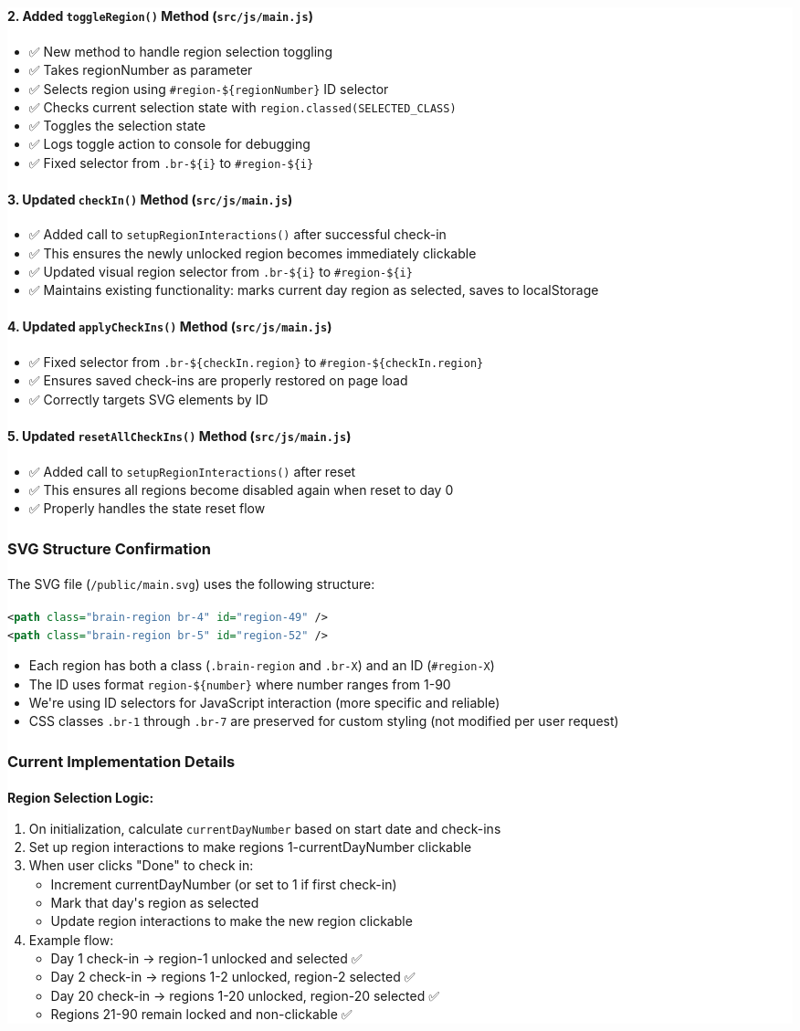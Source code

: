 #### 2. Added `toggleRegion()` Method (`src/js/main.js`)
- ✅ New method to handle region selection toggling
- ✅ Takes regionNumber as parameter
- ✅ Selects region using `#region-${regionNumber}` ID selector
- ✅ Checks current selection state with `region.classed(SELECTED_CLASS)`
- ✅ Toggles the selection state
- ✅ Logs toggle action to console for debugging
- ✅ Fixed selector from `.br-${i}` to `#region-${i}`

#### 3. Updated `checkIn()` Method (`src/js/main.js`)
- ✅ Added call to `setupRegionInteractions()` after successful check-in
- ✅ This ensures the newly unlocked region becomes immediately clickable
- ✅ Updated visual region selector from `.br-${i}` to `#region-${i}`
- ✅ Maintains existing functionality: marks current day region as selected, saves to localStorage

#### 4. Updated `applyCheckIns()` Method (`src/js/main.js`)
- ✅ Fixed selector from `.br-${checkIn.region}` to `#region-${checkIn.region}`
- ✅ Ensures saved check-ins are properly restored on page load
- ✅ Correctly targets SVG elements by ID

#### 5. Updated `resetAllCheckIns()` Method (`src/js/main.js`)
- ✅ Added call to `setupRegionInteractions()` after reset
- ✅ This ensures all regions become disabled again when reset to day 0
- ✅ Properly handles the state reset flow

### SVG Structure Confirmation
The SVG file (`/public/main.svg`) uses the following structure:
```xml
<path class="brain-region br-4" id="region-49" />
<path class="brain-region br-5" id="region-52" />
```
- Each region has both a class (`.brain-region` and `.br-X`) and an ID (`#region-X`)
- The ID uses format `region-${number}` where number ranges from 1-90
- We're using ID selectors for JavaScript interaction (more specific and reliable)
- CSS classes `.br-1` through `.br-7` are preserved for custom styling (not modified per user request)

### Current Implementation Details

**Region Selection Logic:**
1. On initialization, calculate `currentDayNumber` based on start date and check-ins
2. Set up region interactions to make regions 1-currentDayNumber clickable
3. When user clicks "Done" to check in:
   - Increment currentDayNumber (or set to 1 if first check-in)
   - Mark that day's region as selected
   - Update region interactions to make the new region clickable
4. Example flow:
   - Day 1 check-in → region-1 unlocked and selected ✅
   - Day 2 check-in → regions 1-2 unlocked, region-2 selected ✅
   - Day 20 check-in → regions 1-20 unlocked, region-20 selected ✅
   - Regions 21-90 remain locked and non-clickable ✅
